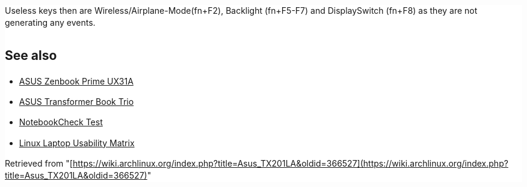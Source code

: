 Useless keys then are Wireless/Airplane-Mode(fn+F2), Backlight (fn+F5-F7) and DisplaySwitch (fn+F8) as they are not generating any events.

## See also

*   [ASUS Zenbook Prime UX31A](/index.php/ASUS_Zenbook_Prime_UX31A "ASUS Zenbook Prime UX31A")

*   [ASUS Transformer Book Trio](http://www.asus.com/Notebooks_Ultrabooks/ASUS_Transformer_Book_Trio_TX201LA/)

*   [NotebookCheck Test](http://www.notebookcheck.com/Test-Asus-Transformer-Book-Trio-TX201LA-Convertible.108616.0.html)

*   [Linux Laptop Usability Matrix](http://www.linlap.com/asus_transformer_book_trio_tx201la)

Retrieved from "[https://wiki.archlinux.org/index.php?title=Asus_TX201LA&oldid=366527](https://wiki.archlinux.org/index.php?title=Asus_TX201LA&oldid=366527)"